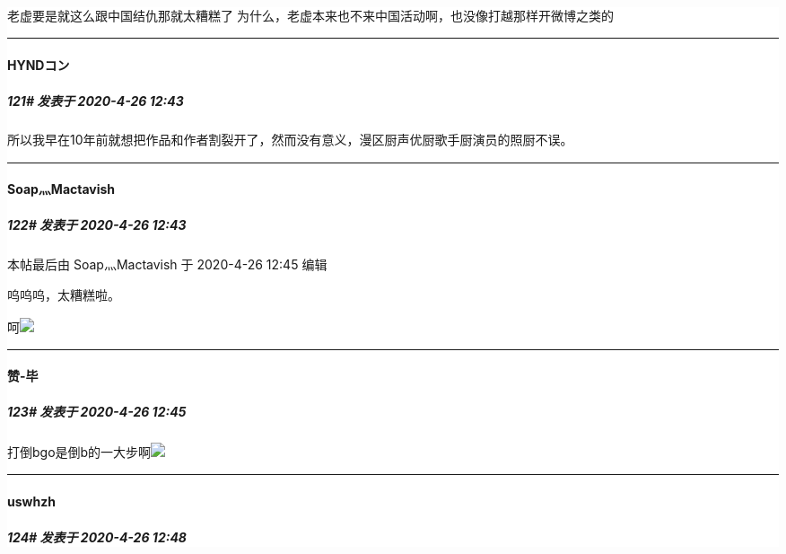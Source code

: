 老虚要是就这么跟中国结仇那就太糟糕了</blockquote>
为什么，老虚本来也不来中国活动啊，也没像打越那样开微博之类的







*****

####  HYNDコン  
##### 121#       发表于 2020-4-26 12:43




所以我早在10年前就想把作品和作者割裂开了，然而没有意义，漫区厨声优厨歌手厨演员的照厨不误。







*****

####  Soap灬Mactavish  
##### 122#       发表于 2020-4-26 12:43



 本帖最后由 Soap灬Mactavish 于 2020-4-26 12:45 编辑 

呜呜呜，太糟糕啦。


呵<img src="https://static.saraba1st.com/image/smiley/face2017/045.png" referrerpolicy="no-referrer">







*****

####  赞-毕  
##### 123#       发表于 2020-4-26 12:45




打倒bgo是倒b的一大步啊<img src="https://static.saraba1st.com/image/smiley/face2017/134.png" referrerpolicy="no-referrer">







*****

####  uswhzh  
##### 124#       发表于 2020-4-26 12:48


